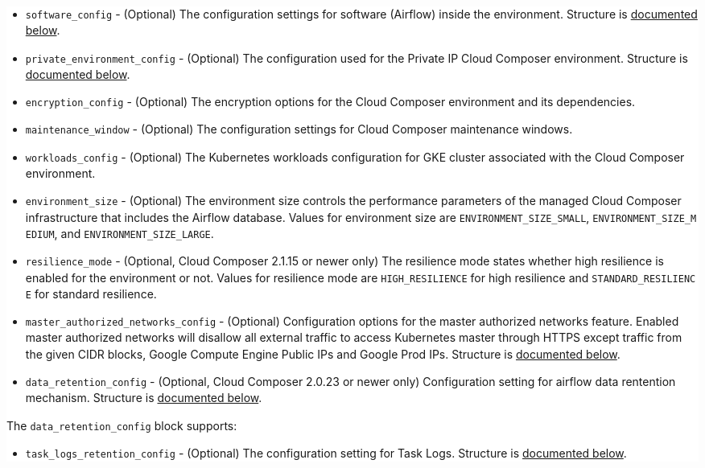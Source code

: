 * `software_config` -
  (Optional)
  The configuration settings for software (Airflow) inside the environment. Structure is
  [documented below](#nested_software_config_c2).

* `private_environment_config` -
  (Optional)
  The configuration used for the Private IP Cloud Composer environment. Structure is [documented below](#nested_private_environment_config_c2).

* `encryption_config` -
  (Optional)
  The encryption options for the Cloud Composer environment and its
  dependencies.

* `maintenance_window` -
  (Optional)
  The configuration settings for Cloud Composer maintenance windows.

* `workloads_config` -
  (Optional)
  The Kubernetes workloads configuration for GKE cluster associated with the
  Cloud Composer environment.

* `environment_size` -
  (Optional)
  The environment size controls the performance parameters of the managed
  Cloud Composer infrastructure that includes the Airflow database. Values for
  environment size are `ENVIRONMENT_SIZE_SMALL`, `ENVIRONMENT_SIZE_MEDIUM`,
  and `ENVIRONMENT_SIZE_LARGE`.

* `resilience_mode` -
  (Optional, Cloud Composer 2.1.15 or newer only)
  The resilience mode states whether high resilience is enabled for 
  the environment or not. Values for resilience mode are `HIGH_RESILIENCE` 
  for high resilience and `STANDARD_RESILIENCE` for standard
  resilience.

* `master_authorized_networks_config` -
  (Optional)
  Configuration options for the master authorized networks feature. Enabled
  master authorized networks will disallow all external traffic to access
  Kubernetes master through HTTPS except traffic from the given CIDR blocks,
  Google Compute Engine Public IPs and Google Prod IPs. Structure is
  [documented below](#nested_master_authorized_networks_config_c1).

* `data_retention_config` -
  (Optional, Cloud Composer 2.0.23 or newer only)
  Configuration setting for airflow data rentention mechanism. Structure is
  [documented below](#nested_data_retention_config_c2).

<a name="nested_data_retention_config_c2"></a>The `data_retention_config` block supports:
* `task_logs_retention_config` - 
  (Optional)
  The configuration setting for Task Logs. Structure is
  [documented below](#nested_task_logs_retention_config_c2).
